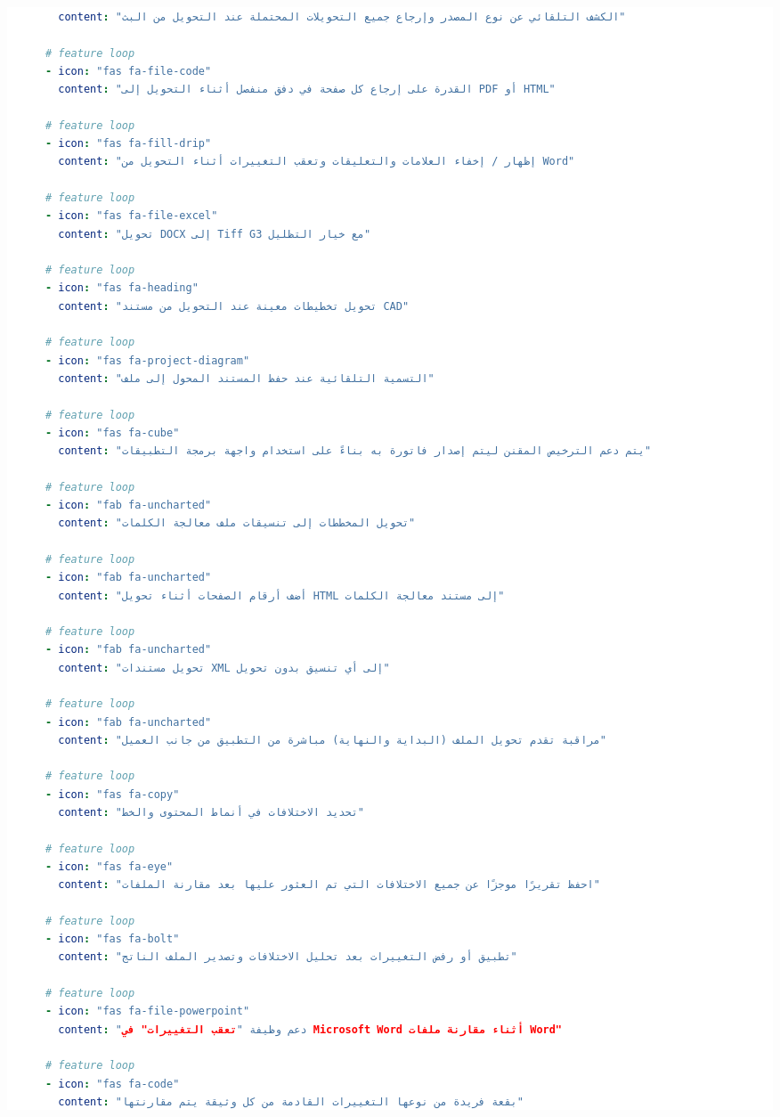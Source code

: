 ```yaml
        content: "الكشف التلقائي عن نوع المصدر وإرجاع جميع التحويلات المحتملة عند التحويل من البث"

      # feature loop
      - icon: "fas fa-file-code"
        content: "القدرة على إرجاع كل صفحة في دفق منفصل أثناء التحويل إلى PDF أو HTML"
      
      # feature loop
      - icon: "fas fa-fill-drip"
        content: "إظهار / إخفاء العلامات والتعليقات وتعقب التغييرات أثناء التحويل من Word"

      # feature loop
      - icon: "fas fa-file-excel"
        content: "تحويل DOCX إلى Tiff G3 مع خيار التظليل"

      # feature loop
      - icon: "fas fa-heading"
        content: "تحويل تخطيطات معينة عند التحويل من مستند CAD"

      # feature loop
      - icon: "fas fa-project-diagram"
        content: "التسمية التلقائية عند حفظ المستند المحول إلى ملف"

      # feature loop
      - icon: "fas fa-cube"
        content: "يتم دعم الترخيص المقنن ليتم إصدار فاتورة به بناءً على استخدام واجهة برمجة التطبيقات"

      # feature loop
      - icon: "fab fa-uncharted"
        content: "تحويل المخططات إلى تنسيقات ملف معالجة الكلمات"
      
      # feature loop
      - icon: "fab fa-uncharted"
        content: "أضف أرقام الصفحات أثناء تحويل HTML إلى مستند معالجة الكلمات"

      # feature loop
      - icon: "fab fa-uncharted"
        content: "تحويل مستندات XML إلى أي تنسيق بدون تحويل"

      # feature loop
      - icon: "fab fa-uncharted"
        content: "مراقبة تقدم تحويل الملف (البداية والنهاية) مباشرة من التطبيق من جانب العميل"

      # feature loop
      - icon: "fas fa-copy"
        content: "تحديد الاختلافات في أنماط المحتوى والخط"

      # feature loop
      - icon: "fas fa-eye"
        content: "احفظ تقريرًا موجزًا ​​عن جميع الاختلافات التي تم العثور عليها بعد مقارنة الملفات"

      # feature loop
      - icon: "fas fa-bolt"
        content: "تطبيق أو رفض التغييرات بعد تحليل الاختلافات وتصدير الملف الناتج"
      
      # feature loop
      - icon: "fas fa-file-powerpoint"
        content: "دعم وظيفة "تعقب التغييرات" في Microsoft Word أثناء مقارنة ملفات Word"

      # feature loop
      - icon: "fas fa-code"
        content: "بقعة فريدة من نوعها التغييرات القادمة من كل وثيقة يتم مقارنتها"

```